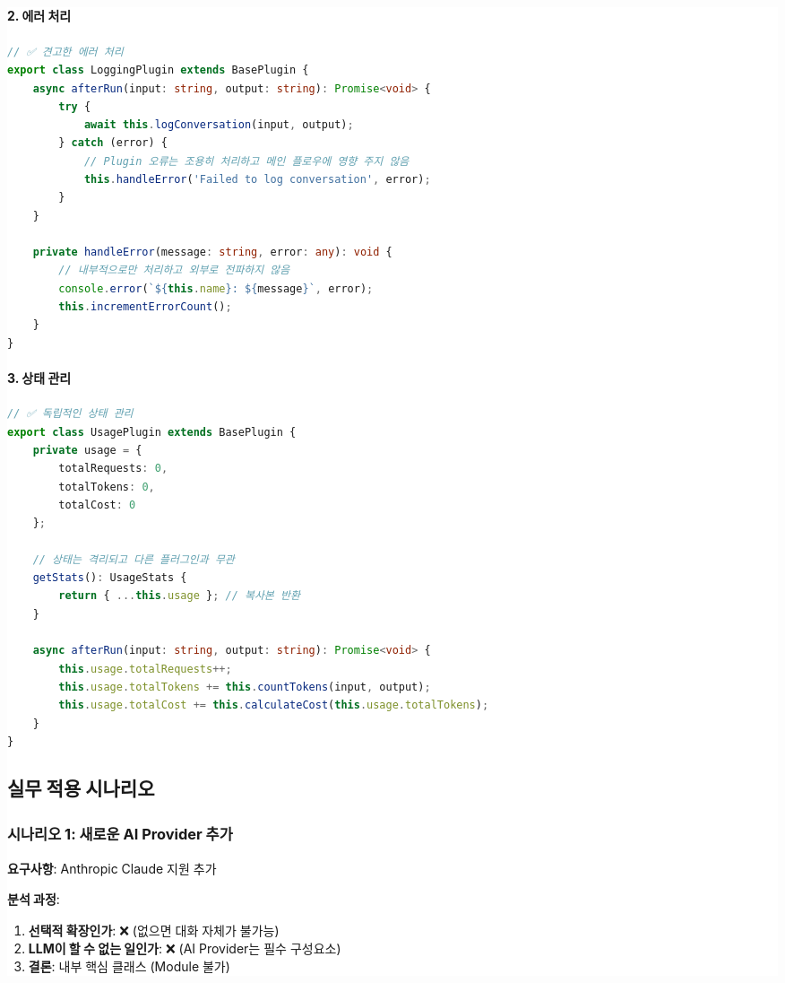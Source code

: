 #### 2. 에러 처리
```typescript
// ✅ 견고한 에러 처리
export class LoggingPlugin extends BasePlugin {
    async afterRun(input: string, output: string): Promise<void> {
        try {
            await this.logConversation(input, output);
        } catch (error) {
            // Plugin 오류는 조용히 처리하고 메인 플로우에 영향 주지 않음
            this.handleError('Failed to log conversation', error);
        }
    }
    
    private handleError(message: string, error: any): void {
        // 내부적으로만 처리하고 외부로 전파하지 않음
        console.error(`${this.name}: ${message}`, error);
        this.incrementErrorCount();
    }
}
```

#### 3. 상태 관리
```typescript
// ✅ 독립적인 상태 관리
export class UsagePlugin extends BasePlugin {
    private usage = {
        totalRequests: 0,
        totalTokens: 0,
        totalCost: 0
    };
    
    // 상태는 격리되고 다른 플러그인과 무관
    getStats(): UsageStats {
        return { ...this.usage }; // 복사본 반환
    }
    
    async afterRun(input: string, output: string): Promise<void> {
        this.usage.totalRequests++;
        this.usage.totalTokens += this.countTokens(input, output);
        this.usage.totalCost += this.calculateCost(this.usage.totalTokens);
    }
}
```

## 실무 적용 시나리오

### 시나리오 1: 새로운 AI Provider 추가

**요구사항**: Anthropic Claude 지원 추가

**분석 과정**:
1. **선택적 확장인가**: ❌ (없으면 대화 자체가 불가능)
2. **LLM이 할 수 없는 일인가**: ❌ (AI Provider는 필수 구성요소)
3. **결론**: 내부 핵심 클래스 (Module 불가)
